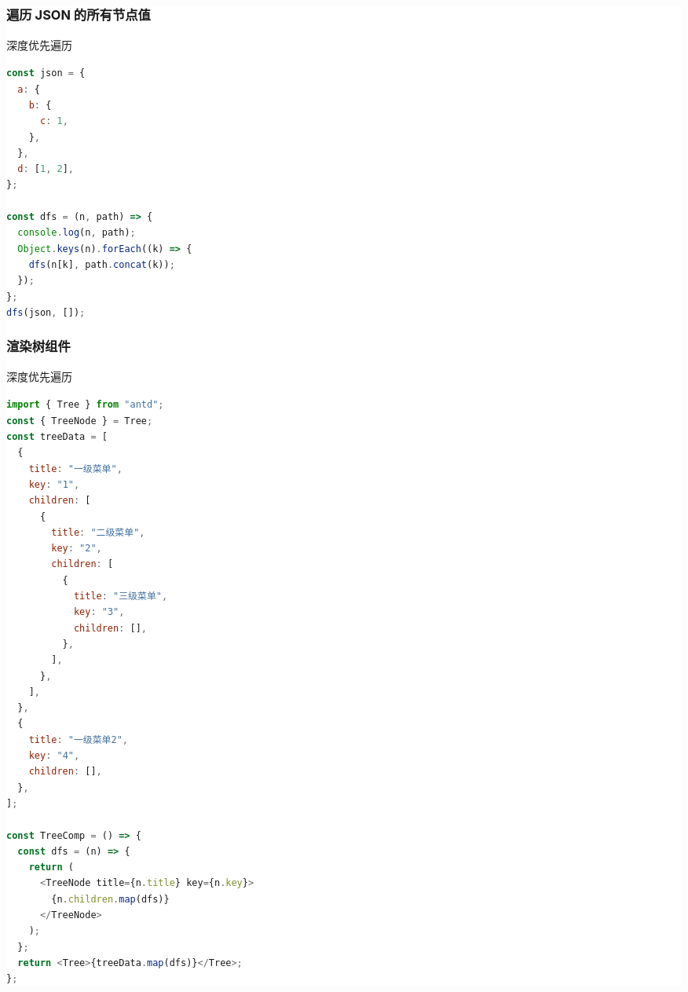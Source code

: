 ### 遍历 JSON 的所有节点值

深度优先遍历

```js
const json = {
  a: {
    b: {
      c: 1,
    },
  },
  d: [1, 2],
};

const dfs = (n, path) => {
  console.log(n, path);
  Object.keys(n).forEach((k) => {
    dfs(n[k], path.concat(k));
  });
};
dfs(json, []);
```

### 渲染树组件

深度优先遍历

```js
import { Tree } from "antd";
const { TreeNode } = Tree;
const treeData = [
  {
    title: "一级菜单",
    key: "1",
    children: [
      {
        title: "二级菜单",
        key: "2",
        children: [
          {
            title: "三级菜单",
            key: "3",
            children: [],
          },
        ],
      },
    ],
  },
  {
    title: "一级菜单2",
    key: "4",
    children: [],
  },
];

const TreeComp = () => {
  const dfs = (n) => {
    return (
      <TreeNode title={n.title} key={n.key}>
        {n.children.map(dfs)}
      </TreeNode>
    );
  };
  return <Tree>{treeData.map(dfs)}</Tree>;
};
```